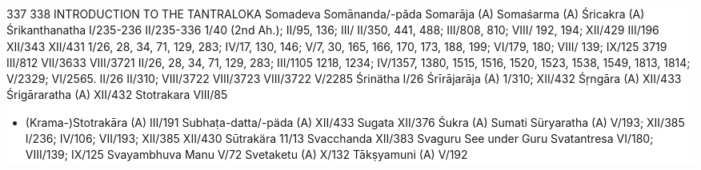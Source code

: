 337 
338 
INTRODUCTION TO THE TANTRALOKA 
Somadeva 
Somānanda/-păda 
Somarāja (A) 
Somaśarma (A) 
Śricakra (A) 
Śrikanthanatha 
I/235-236 
II/235-336 
1/40 (2nd Ah.); II/95, 136; III/ II/350, 441, 488; III/808, 810; VIII/ 192, 194; XII/429 
III/196 
XII/343 
XII/431 
1/26, 28, 34, 71, 129, 283; IV/17, 130, 146; V/7, 30, 165, 166, 170, 173, 188, 199; VI/179, 180; VIII/ 139; IX/125 
3719 
III/812 
VII/3633 
VIII/3721 
II/26, 28, 34, 71, 129, 283; III/1105 1218, 1234; IV/1357, 1380, 1515, 1516, 1520, 1523, 1538, 1549, 1813, 1814; V/2329; VI/2565. 
II/26 
II/310; VIII/3722 
VIII/3723 
VIII/3722 
V/2285 
Śrinätha 
I/26 
Śrīrājarāja (A) 
1/310; XII/432 
Śṛngāra (A) 
XII/433 
Śrigāraratha (A) 
XII/432 
Stotrakara 
VIII/85 
- (Krama-)Stotrakāra (A) 
III/191 
Subhaṭa-datta/-päda (A) 
XII/433 
Sugata 
XII/376 
Śukra (A) 
Sumati 
Süryaratha (A) 
V/193; XII/385 
I/236; IV/106; VII/193; XII/385 
XII/430 
Sūtrakära 
11/13 
Svacchanda 
XII/383 
Svaguru 
See under Guru 
Svatantresa 
VI/180; VIII/139; IX/125 
Svayambhuva Manu 
V/72 
Svetaketu (A) 
X/132 
Tākṣyamuni (A) 
V/192 